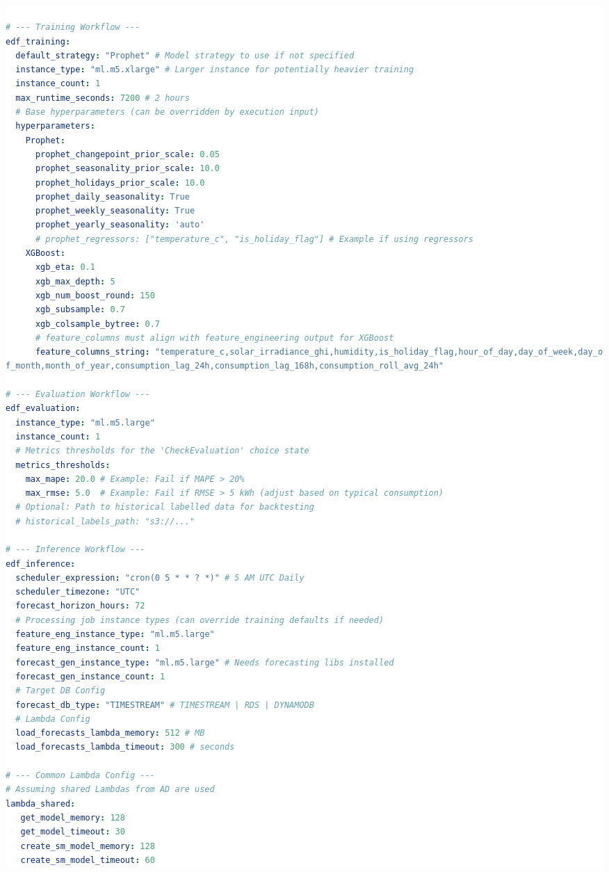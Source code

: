 ```yaml

# --- Training Workflow ---
edf_training:
  default_strategy: "Prophet" # Model strategy to use if not specified
  instance_type: "ml.m5.xlarge" # Larger instance for potentially heavier training
  instance_count: 1
  max_runtime_seconds: 7200 # 2 hours
  # Base hyperparameters (can be overridden by execution input)
  hyperparameters:
    Prophet:
      prophet_changepoint_prior_scale: 0.05
      prophet_seasonality_prior_scale: 10.0
      prophet_holidays_prior_scale: 10.0
      prophet_daily_seasonality: True
      prophet_weekly_seasonality: True
      prophet_yearly_seasonality: 'auto'
      # prophet_regressors: ["temperature_c", "is_holiday_flag"] # Example if using regressors
    XGBoost:
      xgb_eta: 0.1
      xgb_max_depth: 5
      xgb_num_boost_round: 150
      xgb_subsample: 0.7
      xgb_colsample_bytree: 0.7
      # feature_columns must align with feature_engineering output for XGBoost
      feature_columns_string: "temperature_c,solar_irradiance_ghi,humidity,is_holiday_flag,hour_of_day,day_of_week,day_of_month,month_of_year,consumption_lag_24h,consumption_lag_168h,consumption_roll_avg_24h"

# --- Evaluation Workflow ---
edf_evaluation:
  instance_type: "ml.m5.large"
  instance_count: 1
  # Metrics thresholds for the 'CheckEvaluation' choice state
  metrics_thresholds:
    max_mape: 20.0 # Example: Fail if MAPE > 20%
    max_rmse: 5.0  # Example: Fail if RMSE > 5 kWh (adjust based on typical consumption)
  # Optional: Path to historical labelled data for backtesting
  # historical_labels_path: "s3://..."

# --- Inference Workflow ---
edf_inference:
  scheduler_expression: "cron(0 5 * * ? *)" # 5 AM UTC Daily
  scheduler_timezone: "UTC"
  forecast_horizon_hours: 72
  # Processing job instance types (can override training defaults if needed)
  feature_eng_instance_type: "ml.m5.large"
  feature_eng_instance_count: 1
  forecast_gen_instance_type: "ml.m5.large" # Needs forecasting libs installed
  forecast_gen_instance_count: 1
  # Target DB Config
  forecast_db_type: "TIMESTREAM" # TIMESTREAM | RDS | DYNAMODB
  # Lambda Config
  load_forecasts_lambda_memory: 512 # MB
  load_forecasts_lambda_timeout: 300 # seconds

# --- Common Lambda Config ---
# Assuming shared Lambdas from AD are used
lambda_shared:
   get_model_memory: 128
   get_model_timeout: 30
   create_sm_model_memory: 128
   create_sm_model_timeout: 60
```
